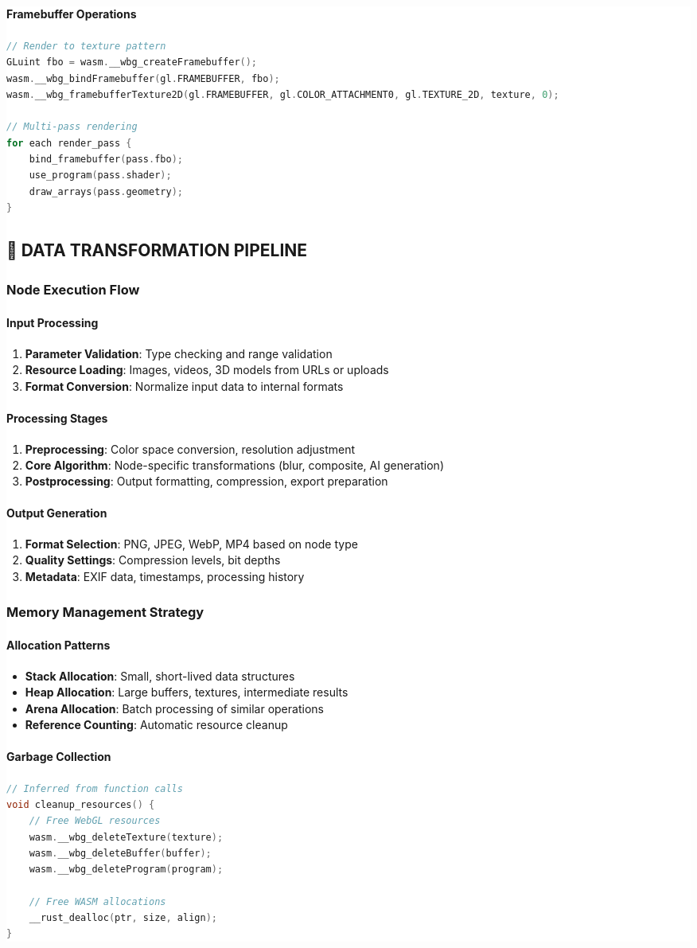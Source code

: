 #### Framebuffer Operations
```c
// Render to texture pattern
GLuint fbo = wasm.__wbg_createFramebuffer();
wasm.__wbg_bindFramebuffer(gl.FRAMEBUFFER, fbo);
wasm.__wbg_framebufferTexture2D(gl.FRAMEBUFFER, gl.COLOR_ATTACHMENT0, gl.TEXTURE_2D, texture, 0);

// Multi-pass rendering
for each render_pass {
    bind_framebuffer(pass.fbo);
    use_program(pass.shader);
    draw_arrays(pass.geometry);
}
```

## 🔄 DATA TRANSFORMATION PIPELINE

### Node Execution Flow

#### Input Processing
1. **Parameter Validation**: Type checking and range validation
2. **Resource Loading**: Images, videos, 3D models from URLs or uploads
3. **Format Conversion**: Normalize input data to internal formats

#### Processing Stages
1. **Preprocessing**: Color space conversion, resolution adjustment
2. **Core Algorithm**: Node-specific transformations (blur, composite, AI generation)
3. **Postprocessing**: Output formatting, compression, export preparation

#### Output Generation
1. **Format Selection**: PNG, JPEG, WebP, MP4 based on node type
2. **Quality Settings**: Compression levels, bit depths
3. **Metadata**: EXIF data, timestamps, processing history

### Memory Management Strategy

#### Allocation Patterns
- **Stack Allocation**: Small, short-lived data structures
- **Heap Allocation**: Large buffers, textures, intermediate results
- **Arena Allocation**: Batch processing of similar operations
- **Reference Counting**: Automatic resource cleanup

#### Garbage Collection
```c
// Inferred from function calls
void cleanup_resources() {
    // Free WebGL resources
    wasm.__wbg_deleteTexture(texture);
    wasm.__wbg_deleteBuffer(buffer);
    wasm.__wbg_deleteProgram(program);

    // Free WASM allocations
    __rust_dealloc(ptr, size, align);
}
```
